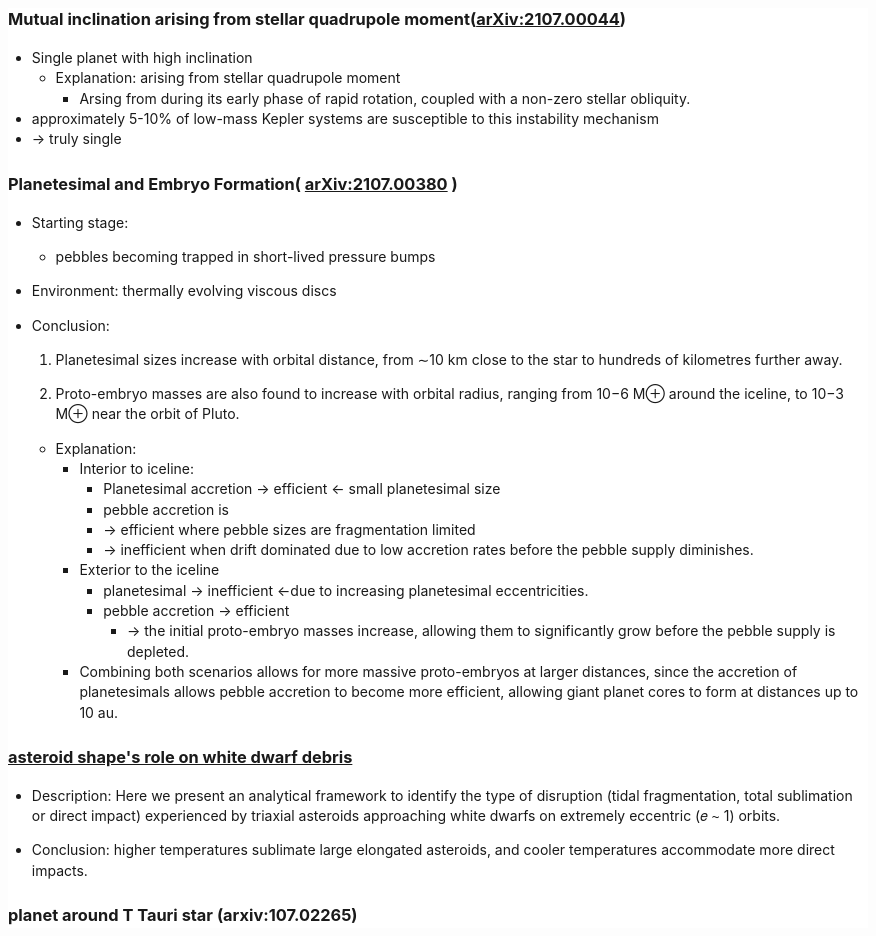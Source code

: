 ### Mutual inclination arising from stellar quadrupole moment([arXiv:2107.00044](https://arxiv.org/abs/2107.00044))

* Single planet with high inclination
  * Explanation: arising from stellar quadrupole moment
    * Arsing from during its early phase of rapid rotation, coupled with a non-zero stellar obliquity.
*  approximately 5-10% of low-mass Kepler systems are susceptible to this instability mechanism
  * -> truly single

### Planetesimal and Embryo Formation( [arXiv:2107.00380](https://arxiv.org/abs/2107.00380) )

* Starting stage:

  *  pebbles becoming trapped in short-lived pressure bumps

* Environment: thermally evolving viscous discs

* Conclusion: 

  1. Planetesimal sizes increase with orbital distance, from ∼10 km close to the star to hundreds of kilometres further away.

  2. Proto-embryo masses are also found to increase with orbital radius, ranging from 10−6 M⊕ around the iceline, to 10−3 M⊕ near the orbit of Pluto.

     

  * Explanation:
    * Interior to iceline:
      * Planetesimal accretion -> efficient <- small planetesimal size
      *  pebble accretion is 
        * -> efficient where pebble sizes are fragmentation limited
        * -> inefficient when drift dominated due to low accretion rates before the pebble supply diminishes.
    * Exterior to the iceline
      *  planetesimal -> inefficient <-due to increasing planetesimal eccentricities.
      * pebble accretion -> efficient 
        * -> the initial proto-embryo masses increase, allowing them to significantly grow before the pebble supply is depleted.
    *  Combining both scenarios allows for more massive proto-embryos at larger distances, since the accretion of planetesimals allows pebble accretion to become more efficient, allowing giant planet cores to form at distances up to 10 au.

### [asteroid shape's role on white dwarf debris](https://arxiv.org/pdf/2107.00322.pdf)

* Description: Here we present an analytical framework to identify the type of disruption (tidal fragmentation, total sublimation or direct impact) experienced by triaxial asteroids approaching white dwarfs on extremely eccentric (𝑒 ∼ 1) orbits.

* Conclusion: higher temperatures sublimate large elongated asteroids, and cooler temperatures accommodate more direct impacts.


### planet around T Tauri star (arxiv:107.02265)

